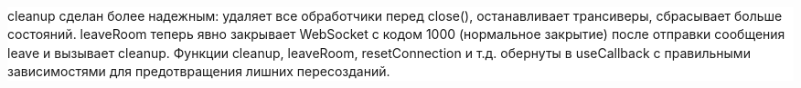 cleanup сделан более надежным: удаляет все обработчики перед close(), останавливает трансиверы, сбрасывает больше состояний.
leaveRoom теперь явно закрывает WebSocket с кодом 1000 (нормальное закрытие) после отправки сообщения leave и вызывает cleanup.
Функции cleanup, leaveRoom, resetConnection и т.д. обернуты в useCallback с правильными зависимостями для предотвращения лишних пересозданий.